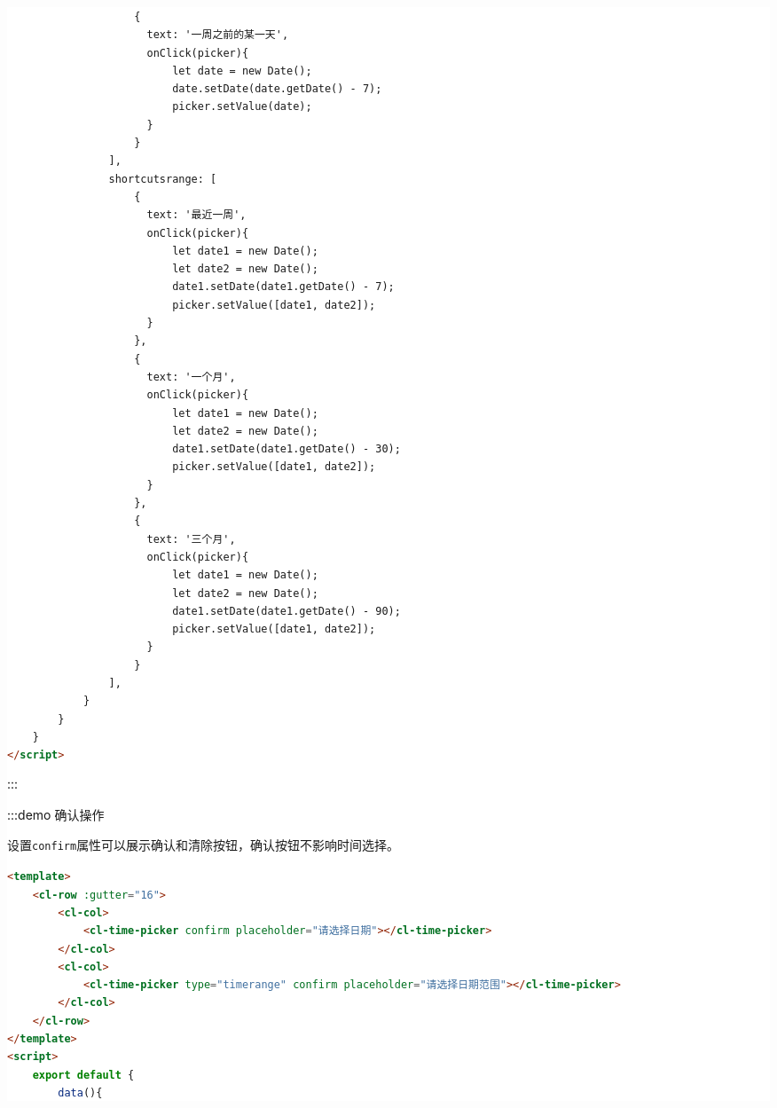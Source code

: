 ```html
                    {
                      text: '一周之前的某一天',
                      onClick(picker){
                          let date = new Date();
                          date.setDate(date.getDate() - 7);
                          picker.setValue(date);
                      }
                    }
                ],
                shortcutsrange: [
                    {
                      text: '最近一周',
                      onClick(picker){
                          let date1 = new Date();
                          let date2 = new Date();
                          date1.setDate(date1.getDate() - 7);
                          picker.setValue([date1, date2]);
                      }
                    },
                    {
                      text: '一个月',
                      onClick(picker){
                          let date1 = new Date();
                          let date2 = new Date();
                          date1.setDate(date1.getDate() - 30);
                          picker.setValue([date1, date2]);
                      }
                    },
                    {
                      text: '三个月',
                      onClick(picker){
                          let date1 = new Date();
                          let date2 = new Date();
                          date1.setDate(date1.getDate() - 90);
                          picker.setValue([date1, date2]);
                      }
                    }
                ],
            }
        }
    }
</script>
```

:::


:::demo 确认操作

设置`confirm`属性可以展示确认和清除按钮，确认按钮不影响时间选择。

```html
<template>
    <cl-row :gutter="16">
        <cl-col>
            <cl-time-picker confirm placeholder="请选择日期"></cl-time-picker>
        </cl-col>
        <cl-col>
            <cl-time-picker type="timerange" confirm placeholder="请选择日期范围"></cl-time-picker>
        </cl-col>
    </cl-row>
</template>
<script>
    export default {
        data(){
```
